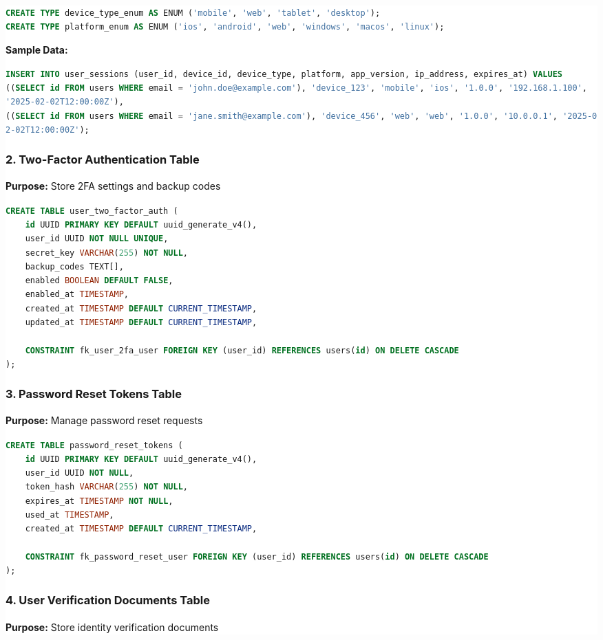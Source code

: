 ```sql
CREATE TYPE device_type_enum AS ENUM ('mobile', 'web', 'tablet', 'desktop');
CREATE TYPE platform_enum AS ENUM ('ios', 'android', 'web', 'windows', 'macos', 'linux');
```

**Sample Data:**
```sql
INSERT INTO user_sessions (user_id, device_id, device_type, platform, app_version, ip_address, expires_at) VALUES
((SELECT id FROM users WHERE email = 'john.doe@example.com'), 'device_123', 'mobile', 'ios', '1.0.0', '192.168.1.100', '2025-02-02T12:00:00Z'),
((SELECT id FROM users WHERE email = 'jane.smith@example.com'), 'device_456', 'web', 'web', '1.0.0', '10.0.0.1', '2025-02-02T12:00:00Z');
```

### 2. Two-Factor Authentication Table

**Purpose:** Store 2FA settings and backup codes

```sql
CREATE TABLE user_two_factor_auth (
    id UUID PRIMARY KEY DEFAULT uuid_generate_v4(),
    user_id UUID NOT NULL UNIQUE,
    secret_key VARCHAR(255) NOT NULL,
    backup_codes TEXT[],
    enabled BOOLEAN DEFAULT FALSE,
    enabled_at TIMESTAMP,
    created_at TIMESTAMP DEFAULT CURRENT_TIMESTAMP,
    updated_at TIMESTAMP DEFAULT CURRENT_TIMESTAMP,
    
    CONSTRAINT fk_user_2fa_user FOREIGN KEY (user_id) REFERENCES users(id) ON DELETE CASCADE
);
```

### 3. Password Reset Tokens Table

**Purpose:** Manage password reset requests

```sql
CREATE TABLE password_reset_tokens (
    id UUID PRIMARY KEY DEFAULT uuid_generate_v4(),
    user_id UUID NOT NULL,
    token_hash VARCHAR(255) NOT NULL,
    expires_at TIMESTAMP NOT NULL,
    used_at TIMESTAMP,
    created_at TIMESTAMP DEFAULT CURRENT_TIMESTAMP,
    
    CONSTRAINT fk_password_reset_user FOREIGN KEY (user_id) REFERENCES users(id) ON DELETE CASCADE
);
```

### 4. User Verification Documents Table

**Purpose:** Store identity verification documents
